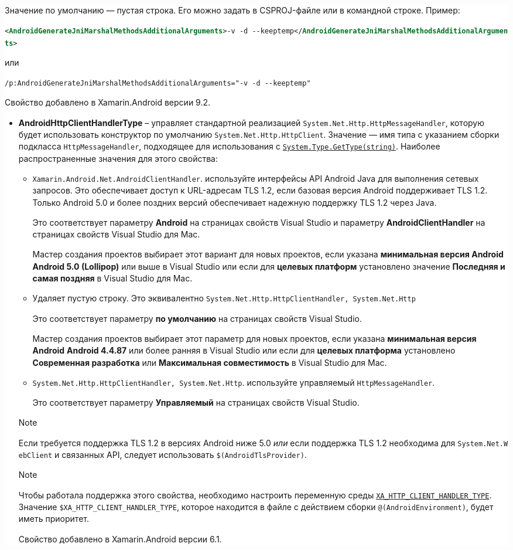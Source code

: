   Значение по умолчанию — пустая строка. Его можно задать в CSPROJ-файле или в командной строке. Пример:

  ```xml
  <AndroidGenerateJniMarshalMethodsAdditionalArguments>-v -d --keeptemp</AndroidGenerateJniMarshalMethodsAdditionalArguments>
  ```

  или

  ```
  /p:AndroidGenerateJniMarshalMethodsAdditionalArguments="-v -d --keeptemp"
  ```

  Свойство добавлено в Xamarin.Android версии 9.2.

- **AndroidHttpClientHandlerType** &ndash; управляет стандартной реализацией `System.Net.Http.HttpMessageHandler`, которую будет использовать конструктор по умолчанию `System.Net.Http.HttpClient`. Значение — имя типа с указанием сборки подкласса `HttpMessageHandler`, подходящее для использования с [`System.Type.GetType(string)`](https://docs.microsoft.com/dotnet/api/system.type.gettype?view=netcore-2.0#System_Type_GetType_System_String_).
  Наиболее распространенные значения для этого свойства:

  - `Xamarin.Android.Net.AndroidClientHandler`. используйте интерфейсы API Android Java для выполнения сетевых запросов. Это обеспечивает доступ к URL-адресам TLS 1.2, если базовая версия Android поддерживает TLS 1.2. Только Android 5.0 и более поздних версий обеспечивает надежную поддержку TLS 1.2 через Java.

    Это соответствует параметру **Android** на страницах свойств Visual Studio и параметру **AndroidClientHandler** на страницах свойств Visual Studio для Mac.

    Мастер создания проектов выбирает этот вариант для новых проектов, если указана **минимальная версия Android** **Android 5.0 (Lollipop)** или выше в Visual Studio или если для **целевых платформ** установлено значение **Последняя и самая поздняя** в Visual Studio для Mac.

  - Удаляет пустую строку. Это эквивалентно `System.Net.Http.HttpClientHandler, System.Net.Http`

    Это соответствует параметру **по умолчанию** на страницах свойств Visual Studio.

    Мастер создания проектов выбирает этот параметр для новых проектов, если указана **минимальная версия Android** **Android 4.4.87** или более ранняя в Visual Studio или если для **целевых платформа** установлено **Современная разработка** или **Максимальная совместимость** в Visual Studio для Mac.

  - `System.Net.Http.HttpClientHandler, System.Net.Http`. используйте управляемый `HttpMessageHandler`.

    Это соответствует параметру **Управляемый** на страницах свойств Visual Studio.

  > [!NOTE]
  > Если требуется поддержка TLS 1.2 в версиях Android ниже 5.0 *или* если поддержка TLS 1.2 необходима для `System.Net.WebClient` и связанных API, следует использовать `$(AndroidTlsProvider)`.

  > [!NOTE]
  > Чтобы работала поддержка этого свойства, необходимо настроить переменную среды [`XA_HTTP_CLIENT_HANDLER_TYPE`](~/android/deploy-test/environment.md).
  > Значение `$XA_HTTP_CLIENT_HANDLER_TYPE`, которое находится в файле с действием сборки `@(AndroidEnvironment)`, будет иметь приоритет.

  Свойство добавлено в Xamarin.Android версии 6.1.


  [binutils]: https://android.googlesource.com/toolchain/binutils/
  [bundle-config-format]: https://developer.android.com/studio/build/building-cmdline#bundleconfig
  [dex]: https://source.android.com/devices/tech/dalvik/dalvik-bytecode
  [d8-r8]: https://github.com/xamarin/xamarin-android/blob/master/Documentation/guides/D8andR8.md
  [d8-r8]: https://github.com/xamarin/xamarin-android/blob/master/Documentation/guides/D8andR8.md
  [manifest-merger]: https://developer.android.com/studio/build/manifest-merge
  [apk]: https://en.wikipedia.org/wiki/Android_application_package
  [bundle]: https://developer.android.com/platform/technology/app-bundle
  [no]:  yes
